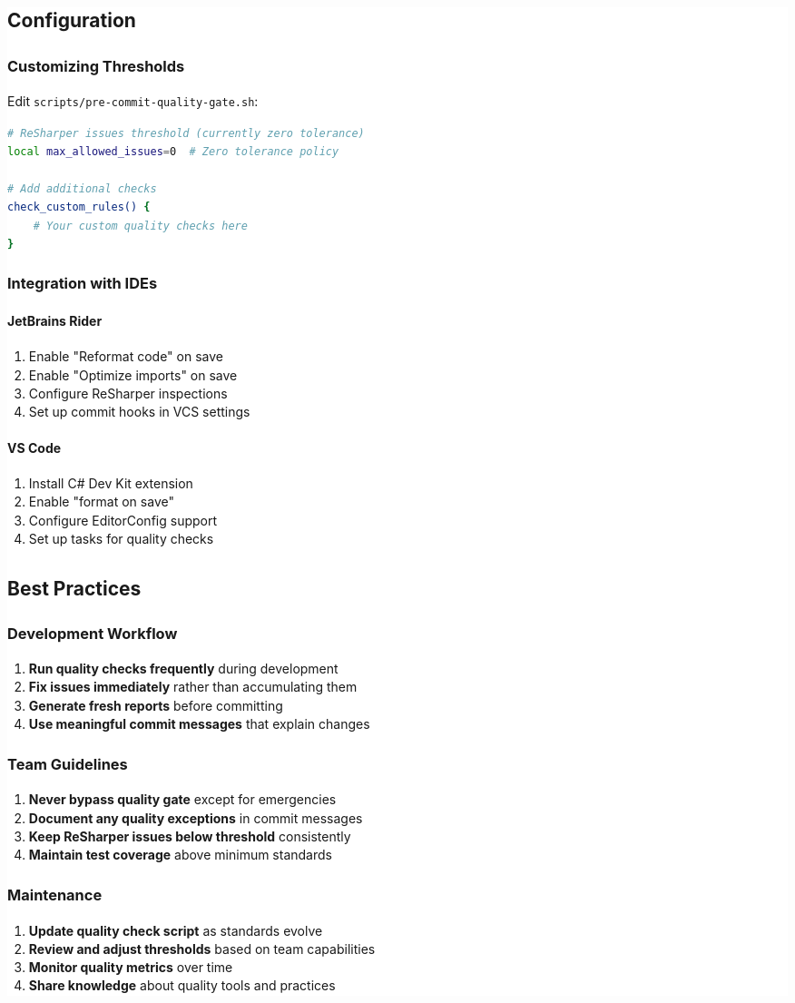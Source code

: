 ## Configuration

### Customizing Thresholds

Edit `scripts/pre-commit-quality-gate.sh`:

```bash
# ReSharper issues threshold (currently zero tolerance)
local max_allowed_issues=0  # Zero tolerance policy

# Add additional checks
check_custom_rules() {
    # Your custom quality checks here
}
```

### Integration with IDEs

#### JetBrains Rider
1. Enable "Reformat code" on save
2. Enable "Optimize imports" on save
3. Configure ReSharper inspections
4. Set up commit hooks in VCS settings

#### VS Code
1. Install C# Dev Kit extension
2. Enable "format on save"
3. Configure EditorConfig support
4. Set up tasks for quality checks

## Best Practices

### Development Workflow
1. **Run quality checks frequently** during development
2. **Fix issues immediately** rather than accumulating them
3. **Generate fresh reports** before committing
4. **Use meaningful commit messages** that explain changes

### Team Guidelines
1. **Never bypass quality gate** except for emergencies
2. **Document any quality exceptions** in commit messages
3. **Keep ReSharper issues below threshold** consistently
4. **Maintain test coverage** above minimum standards

### Maintenance
1. **Update quality check script** as standards evolve
2. **Review and adjust thresholds** based on team capabilities
3. **Monitor quality metrics** over time
4. **Share knowledge** about quality tools and practices
